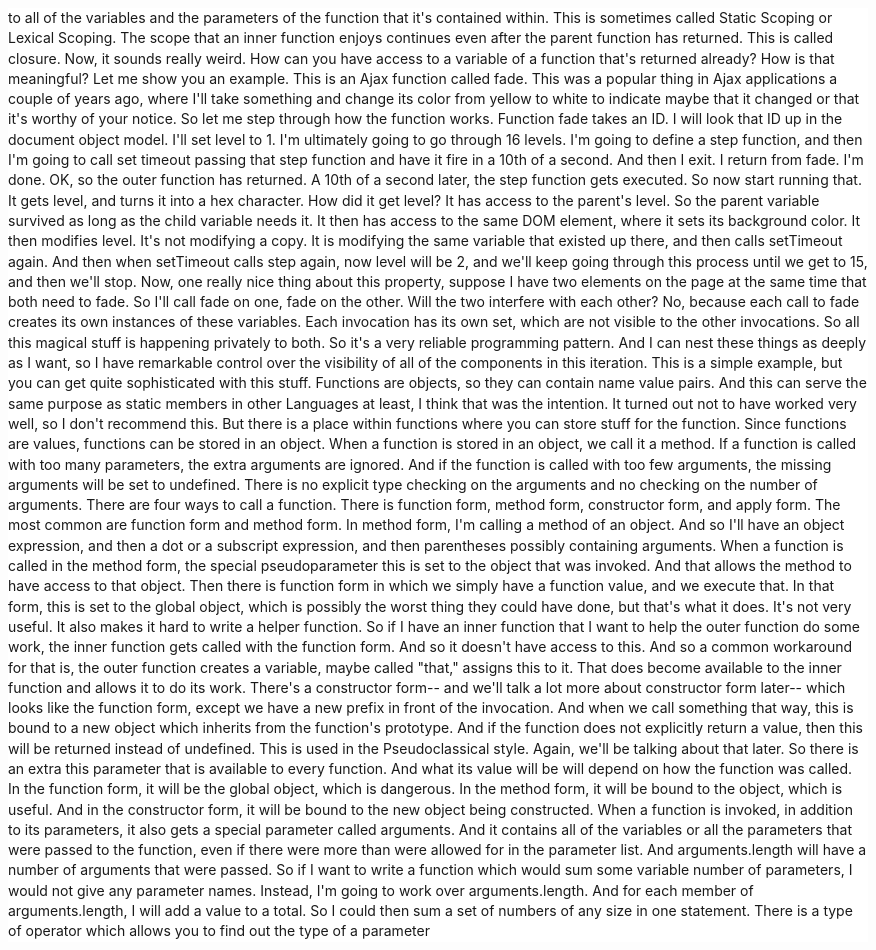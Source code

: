to all of the variables and the parameters of the function that it's contained within. This is sometimes called Static Scoping or Lexical Scoping. The scope that an inner function enjoys continues even after the parent function has returned. This is called closure. Now, it sounds really weird. How can you have access to a variable of a function that's returned already? How is that meaningful? Let me show you an example. This is an Ajax function called fade. This was a popular thing in Ajax applications a couple of years ago, where I'll take something and change its color from yellow to white to indicate maybe that it changed or that it's worthy of your notice. So let me step through how the function works. Function fade takes an ID. I will look that ID up in the document object model. I'll set level to 1. I'm ultimately going to go through 16 levels. I'm going to define a step function, and then I'm going to call set timeout passing that step function and have it fire in a 10th of a second. And then I exit. I return from fade. I'm done. OK, so the outer function has returned. A 10th of a second later, the step function gets executed. So now start running that. It gets level, and turns it into a hex character. How did it get level? It has access to the parent's level. So the parent variable survived as long as the child variable needs it. It then has access to the same DOM element, where it sets its background color. It then modifies level. It's not modifying a copy. It is modifying the same variable that existed up there, and then calls setTimeout again. And then when setTimeout calls step again, now level will be 2, and we'll keep going through this process until we get to 15, and then we'll stop. Now, one really nice thing about this property, suppose I have two elements on the page at the same time that both need to fade. So I'll call fade on one, fade on the other. Will the two interfere with each other? No, because each call to fade creates its own instances of these variables. Each invocation has its own set, which are not visible to the other invocations. So all this magical stuff is happening privately to both. So it's a very reliable programming pattern. And I can nest these things as deeply as I want, so I have remarkable control over the visibility of all of the components in this iteration. This is a simple example, but you can get quite sophisticated with this stuff. Functions are objects, so they can contain name value pairs. And this can serve the same purpose as static members in other Languages at least, I think that was the intention. It turned out not to have worked very well, so I don't recommend this. But there is a place within functions where you can store stuff for the function. Since functions are values, functions can be stored in an object. When a function is stored in an object, we call it a method. If a function is called with too many parameters, the extra arguments are ignored. And if the function is called with too few arguments, the missing arguments will be set to undefined. There is no explicit type checking on the arguments and no checking on the number of arguments. There are four ways to call a function. There is function form, method form, constructor form, and apply form. The most common are function form and method form. In method form, I'm calling a method of an object. And so I'll have an object expression, and then a dot or a subscript expression, and then parentheses possibly containing arguments. When a function is called in the method form, the special pseudoparameter this is set to the object that was invoked. And that allows the method to have access to that object. Then there is function form in which we simply have a function value, and we execute that. In that form, this is set to the global object, which is possibly the worst thing they could have done, but that's what it does. It's not very useful. It also makes it hard to write a helper function. So if I have an inner function that I want to help the outer function do some work, the inner function gets called with the function form. And so it doesn't have access to this. And so a common workaround for that is, the outer function creates a variable, maybe called "that," assigns this to it. That does become available to the inner function and allows it to do its work. There's a constructor form-- and we'll talk a lot more about constructor form later-- which looks like the function form, except we have a new prefix in front of the invocation. And when we call something that way, this is bound to a new object which inherits from the function's prototype. And if the function does not explicitly return a value, then this will be returned instead of undefined. This is used in the Pseudoclassical style. Again, we'll be talking about that later. So there is an extra this parameter that is available to every function. And what its value will be will depend on how the function was called. In the function form, it will be the global object, which is dangerous. In the method form, it will be bound to the object, which is useful. And in the constructor form, it will be bound to the new object being constructed. When a function is invoked, in addition to its parameters, it also gets a special parameter called arguments. And it contains all of the variables or all the parameters that were passed to the function, even if there were more than were allowed for in the parameter list. And arguments.length will have a number of arguments that were passed. So if I want to write a function which would sum some variable number of parameters, I would not give any parameter names. Instead, I'm going to work over arguments.length. And for each member of arguments.length, I will add a value to a total. So I could then sum a set of numbers of any size in one statement. There is a type of operator which allows you to find out the type of a parameter